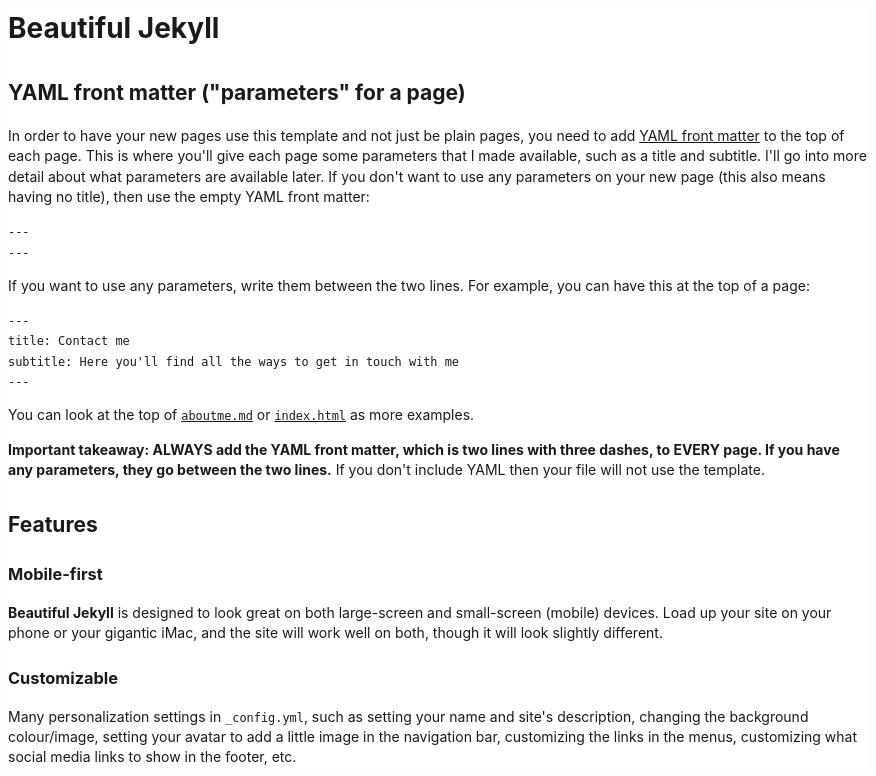 # Beautiful Jekyll

## YAML front matter ("parameters" for a page)

In order to have your new pages use this template and not just be plain pages, you need to add  [YAML front matter](https://jekyllrb.com/docs/front-matter/)  to the top of each page. This is where you'll give each page some parameters that I made available, such as a title and subtitle. I'll go into more detail about what parameters are available later. If you don't want to use any parameters on your new page (this also means having no title), then use the empty YAML front matter:

```
---
---

```

If you want to use any parameters, write them between the two lines. For example, you can have this at the top of a page:

```
---
title: Contact me
subtitle: Here you'll find all the ways to get in touch with me
---

```

You can look at the top of  [`aboutme.md`](https://github.com/daattali/beautiful-jekyll/blob/master/aboutme.md)  or  [`index.html`](https://github.com/daattali/beautiful-jekyll/blob/master/index.html)  as more examples.

**Important takeaway: ALWAYS add the YAML front matter, which is two lines with three dashes, to EVERY page. If you have any parameters, they go between the two lines.**  If you don't include YAML then your file will not use the template.

## [](https://github.com/daattali/beautiful-jekyll#features)Features

### [](https://github.com/daattali/beautiful-jekyll#mobile-first)Mobile-first

**Beautiful Jekyll**  is designed to look great on both large-screen and small-screen (mobile) devices. Load up your site on your phone or your gigantic iMac, and the site will work well on both, though it will look slightly different.

### [](https://github.com/daattali/beautiful-jekyll#customizable)Customizable

Many personalization settings in  `_config.yml`, such as setting your name and site's description, changing the background colour/image, setting your avatar to add a little image in the navigation bar, customizing the links in the menus, customizing what social media links to show in the footer, etc.
